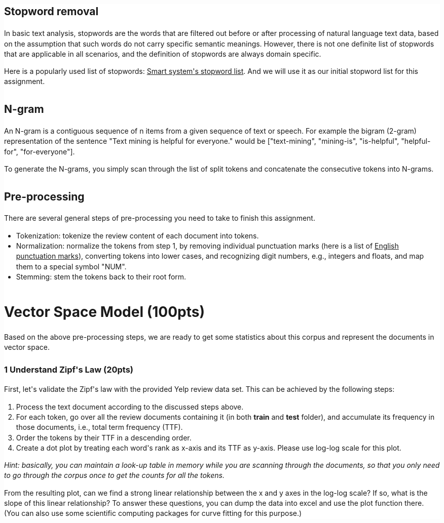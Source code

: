 ## Stopword removal

In basic text analysis, stopwords are the words that are filtered out before or after processing of natural language text data, based on the assumption that such words do not carry specific semantic meanings. However, there is not one definite list of stopwords that are applicable in all scenarios, and the definition of stopwords are always domain specific. 

Here is a popularly used list of stopwords: [Smart system's stopword list](http://jmlr.org/papers/volume5/lewis04a/a11-smart-stop-list/english.stop). And we will use it as our initial stopword list for this assignment.  

## N-gram

An N-gram is a contiguous sequence of n items from a given sequence of text or speech. For example the bigram (2-gram) representation of the sentence "Text mining is helpful for everyone." would be ["text-mining", "mining-is", "is-helpful", "helpful-for", "for-everyone"].

To generate the N-grams, you simply scan through the list of split tokens and concatenate the consecutive tokens into N-grams. 

## Pre-processing
There are several general steps of pre-processing you need to take to finish this assignment.

- Tokenization: tokenize the review content of each document into tokens.
- Normalization: normalize the tokens from step 1, by removing individual punctuation marks (here is a list of [English punctuation marks](http://en.wikipedia.org/wiki/Punctuation_of_English)), converting tokens into lower cases, and recognizing digit numbers, e.g., integers and floats, and map them to a special symbol "NUM". 
- Stemming: stem the tokens back to their root form. 

# <a name="vsm"></a>Vector Space Model (100pts)      

Based on the above pre-processing steps, we are ready to get some statistics about this corpus and represent the documents in vector space.

### 1 Understand Zipf's Law (20pts)

First, let's validate the Zipf's law with the provided Yelp review data set. This can be achieved by the following steps:

1. Process the text document according to the discussed steps above.
2. For each token, go over all the review documents containing it  (in both **train** and **test** folder), and accumulate its frequency in those documents, i.e., total term frequency (TTF).
3. Order the tokens by their TTF in a descending order.
4. Create a dot plot by treating each word's rank as x-axis and its TTF as y-axis. Please use log-log scale for this plot.

*Hint: basically, you can maintain a look-up table in memory while you are scanning through the documents, so that you only need to go through the corpus once to get the counts for all the tokens.*

From the resulting plot, can we find a strong linear relationship between the x and y axes in the log-log scale? If so, what is the slope of this linear relationship? To answer these questions, you can dump the data into excel and use the plot function there. (You can also use some scientific computing packages for curve fitting for this purpose.)          
